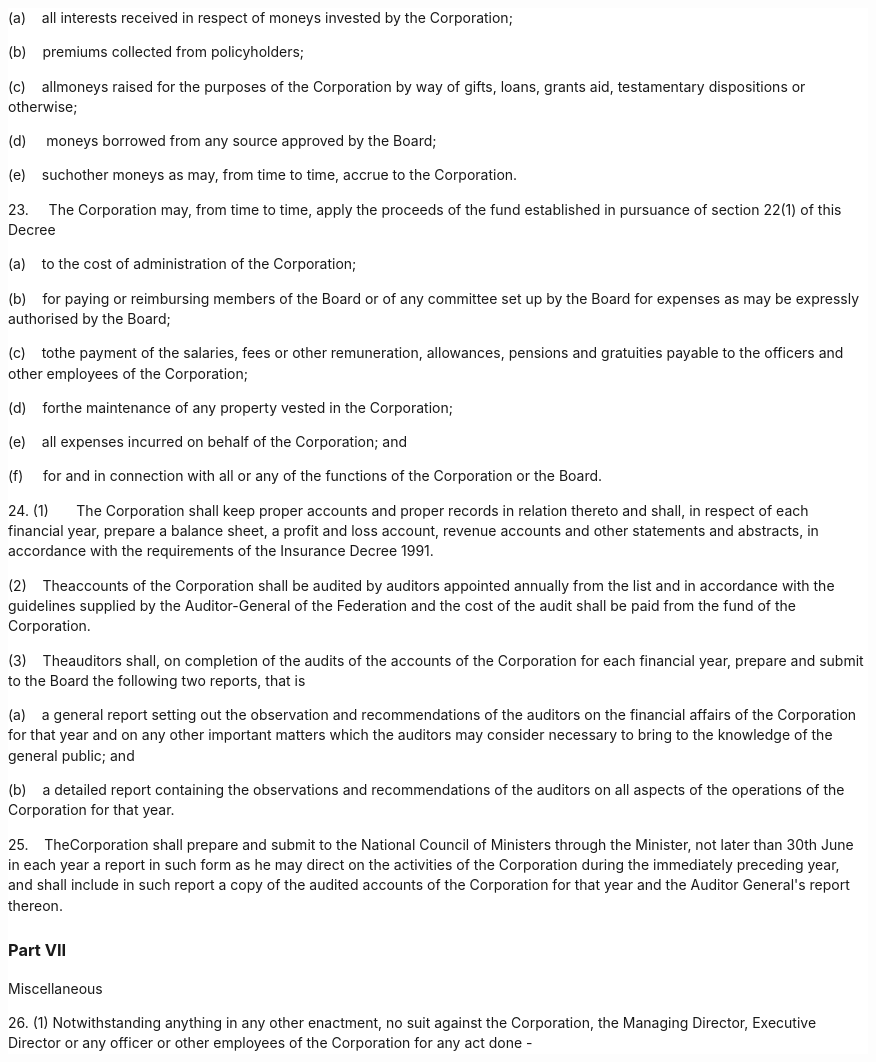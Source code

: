(a)    all interests received in respect of moneys invested by the Corporation;

(b)    premiums collected from policyholders;

(c)    allmoneys raised for the purposes of the Corporation by way of gifts, loans, grants aid, testamentary dispositions or otherwise;

(d)     moneys borrowed from any source approved by the Board;

(e)    suchother moneys as may, from time to time, accrue to the Corporation.

23.     The Corporation may, from time to time, apply the proceeds of the fund established in pursuance of section 22(1) of this Decree

(a)    to the cost of administration of the Corporation;

(b)    for paying or reimbursing members of the Board or of any committee set up by the Board for expenses as may be expressly authorised by the Board;

(c)    tothe payment of the salaries, fees or other remuneration, allowances, pensions and gratuities payable to the officers and other employees of the Corporation;

(d)    forthe maintenance of any property vested in the Corporation;

(e)    all expenses incurred on behalf of the Corporation; and

(f)     for and in connection with all or any of the functions of the Corporation or the Board.

24. (1)       The Corporation shall keep proper accounts and proper records in relation thereto and shall, in respect of each financial year, prepare a balance sheet, a profit and loss account, revenue accounts and other statements and abstracts, in accordance with the requirements of the Insurance Decree 1991.

(2)    Theaccounts of the Corporation shall be audited by auditors appointed annually from the list and in accordance with the guidelines supplied by the Auditor-General of the Federation and the cost of the audit shall be paid from the fund of the Corporation.

(3)    Theauditors shall, on completion of the audits of the accounts of the Corporation for each financial year, prepare and submit to the Board the following two reports, that is

(a)    a general report setting out the observation and recommendations of the auditors on the financial affairs of the Corporation for that year and on any other important matters which the auditors may consider necessary to bring to the knowledge of the general public; and

(b)    a detailed report containing the observations and recommendations of the auditors on all aspects of the operations of the Corporation for that year.

25.    TheCorporation shall prepare and submit to the National Council of Ministers through the Minister, not later than 30th June in each year a report in such form as he may direct on the activities of the Corporation during the immediately preceding year, and shall include in such report a copy of the audited accounts of the Corporation for that year and the Auditor General's report thereon.

### Part VII

Miscellaneous

26. (1) Notwithstanding anything in any other enactment, no suit against the Corporation, the Managing Director, Executive Director or any officer or other employees of the Corporation for any act done -
